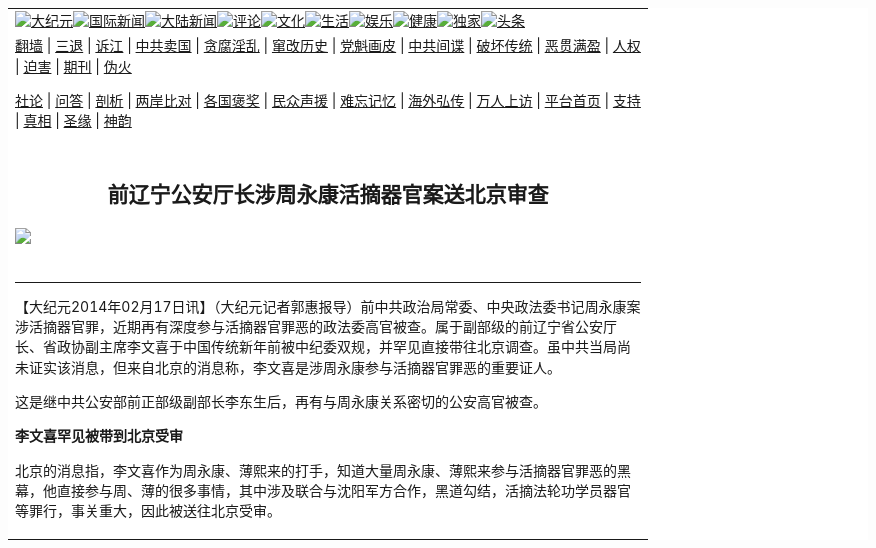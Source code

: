 <a name="1" id="1" target="_blank"></a><span id="1"></span>
<table align=center border="0"><tr><td colspan="2" VALIGN=TOP><a href="https://github.com/pakjqx3256/djy/blob/master/gb/nsc413.md#1"><img src="https://raw.githubusercontent.com/pakjqx3256/www/master/t/djy/1.jpg" title="大纪元"></a><a href="https://github.com/pakjqx3256/djy/blob/master/gb/n24hr.md#1"><img src="https://raw.githubusercontent.com/pakjqx3256/www/master/t/djy/3.jpg" title="国际新闻"></a><a href="https://github.com/pakjqx3256/djy/blob/master/gb/nsc413.md#1"><img src="https://raw.githubusercontent.com/pakjqx3256/www/master/t/djy/4.jpg" title="大陆新闻"></a><a href="https://github.com/pakjqx3256/djy/blob/master/gb/news392.md#1"><img src="https://raw.githubusercontent.com/pakjqx3256/www/master/t/djy/5.jpg" title="评论"></a><a href="https://github.com/pakjqx3256/djy/blob/master/gb/news2007.md#1"><img src="https://raw.githubusercontent.com/pakjqx3256/www/master/t/djy/6.jpg" title="文化"></a><a href="https://github.com/pakjqx3256/djy/blob/master/gb/news2008.md#1"><img src="https://raw.githubusercontent.com/pakjqx3256/www/master/t/djy/7.jpg" title="生活"></a><a href="https://github.com/pakjqx3256/djy/blob/master/gb/ncyule.md#1"><img src="https://raw.githubusercontent.com/pakjqx3256/www/master/t/djy/8.jpg" title="娱乐"></a><a href="https://github.com/pakjqx3256/djy/blob/master/gb/nsc1002.md#1"><img src="https://raw.githubusercontent.com/pakjqx3256/www/master/t/djy/9.jpg" title="健康"><a href="https://github.com/pakjqx3256/djy/blob/master/gb/nf6092.md#1"><img src="https://raw.githubusercontent.com/pakjqx3256/www/master/t/djy/10a.jpg" title="独家"></a><a href="https://github.com/pakjqx3256/djy/blob/master/gb/nf4514.md#1"><img src="https://raw.githubusercontent.com/pakjqx3256/www/master/t/djy/12a.jpg" title="头条"></a></td></tr>
<tr><td colspan="2" VALIGN=TOP><a target="_blank" href="https://github.com/pakjqx3256/www/blob/master/README.md?zsrh#1">翻墙</a> | <a target="_blank" href="https://github.com/pakjqx3256/djy/blob/master/gb/nf5657.md#1">三退</a> | <a target="_blank" href="https://github.com/pakjqx3256/djy/blob/master/gb/nf6124.md#1">诉江</a> | <a target="_blank" href="https://github.com/pakjqx3256/djy/blob/master/gb/nf1176117.md#1">中共卖国</a> | <a target="_blank" href="https://github.com/pakjqx3256/djy/blob/master/gb/nf5773.md#1">贪腐淫乱</a> | <a target="_blank" href="https://github.com/pakjqx3256/djy/blob/master/gb/nf1176115.md#1">窜改历史</a> | <a target="_blank" href="https://github.com/pakjqx3256/djy/blob/master/gb/nf1176107.md#1">党魁画皮</a> | <a target="_blank" href="https://github.com/pakjqx3256/djy/blob/master/gb/nf1320400.md#1">中共间谍</a> | <a target="_blank" href="https://github.com/pakjqx3256/djy/blob/master/gb/nf1176114.md#1">破坏传统</a> | <a target="_blank" href="https://github.com/pakjqx3256/ntdtv/blob/master/gb/prog447_1.md#1">恶贯满盈</a> | <a target="_blank" href="https://github.com/pakjqx3256/djy/blob/master/gb/ncid278.md#1">人权</a> | <a target="_blank" href="https://github.com/pakjqx3256/djy/blob/master/gb/nf1176111.md#1">迫害</a> | <a target="_blank" href="https://gitlab.com/szzdlab/mh-qikan/blob/master/README.md#1">期刊</a> | <a target="_blank" href="https://github.com/pakjqx3256/djy/blob/master/gb/nf5562.md#1">伪火</a></p><p><a target="_blank" href="https://github.com/pakjqx3256/djy/blob/master/gb/9p.md#1">社论</a> | <a target="_blank" href="https://github.com/pakjqx3256/djy/blob/master/gb/nf4378.md#1">问答</a> | <a target="_blank" href="https://github.com/pakjqx3256/djy/blob/master/gb/nf5792.md#1">剖析</a> | <a target="_blank" href="https://github.com/pakjqx3256/djy/blob/master/gb/nf5735.md#1">两岸比对</a> | <a target="_blank" href="https://github.com/pakjqx3256/djy/blob/master/gb/nf6119.md#1">各国褒奖</a> | <a target="_blank" href="https://github.com/pakjqx3256/djy/blob/master/gb/nf6120.md#1">民众声援</a> | <a target="_blank" href="https://github.com/pakjqx3256/djy/blob/master/gb/nf1188594.md#1">难忘记忆</a> | <a target="_blank" href="https://github.com/pakjqx3256/djy/blob/master/gb/nf3180.md#1">海外弘传</a> | <a target="_blank" href="https://github.com/pakjqx3256/djy/blob/master/gb/nf5410.md#1">万人上访</a> | <a target="_blank" href="https://github.com/pakjqx3256/www/blob/master/README.md?zsrh#1">平台首页</a> | <a target="_blank" href="https://github.com/pakjqx3256/djy/blob/master/gb/nf4386.md#1">支持</a> | <a target="_blank" href="https://github.com/pakjqx3256/djy/blob/master/gb/nf4389.md#1">真相</a> | <a target="_blank" href="https://github.com/pakjqx3256/djy/blob/master/gb/nf5790.md#1">圣缘</a> | <a target="_blank" href="https://github.com/pakjqx3256/djy/blob/master/gb/nf4786.md#1">神韵</a></td></tr>
<tr><td VALIGN=TOP width="626"><h2 align=center>前辽宁公安厅长涉周永康活摘器官案送北京审查</h2>
<img width="600" src="https://i.epochtimes.com/assets/uploads/2020/10/ccp-virus-global-jytj_1200x800-320x200.jpg" />
<h6></h6>
<hr>
	<p>【大纪元2014年02月17日讯】（大纪元记者郭惠报导）前中共政治局常委、中央政法委书记<ahref="https://github.com/pakjqx3256/djy/blob/master/gb/tag/%E5%91%A8%E6%B0%B8%E5%BA%B7.md#1">周永康</a>案涉<ahref="https://github.com/pakjqx3256/djy/blob/master/gb/tag/%E6%B4%BB%E6%91%98%E5%99%A8%E5%AE%98.md#1">活摘器官</a>罪，近期再有深度参与活摘器官罪恶的政法委高官被查。属于副部级的前辽宁省公安厅长、省政协副主席<ahref="https://github.com/pakjqx3256/djy/blob/master/gb/tag/%E6%9D%8E%E6%96%87%E5%96%9C.md#1">李文喜</a>于中国传统新年前被中纪委双规，并罕见直接带往北京调查。虽中共当局尚未证实该消息，但来自北京的消息称，李文喜是涉周永康参与<ahref="https://github.com/pakjqx3256/djy/blob/master/gb/tag/%E6%B4%BB%E6%91%98%E5%99%A8%E5%AE%98.md#1">活摘器官</a>罪恶的重要证人。</p>
<p>这是继中共公安部前正部级副部长李东生后，再有与<ahref="https://github.com/pakjqx3256/djy/blob/master/gb/tag/%E5%91%A8%E6%B0%B8%E5%BA%B7.md#1">周永康</a>关系密切的公安高官被查。</p>
<p><b><ahref="https://github.com/pakjqx3256/djy/blob/master/gb/tag/%E6%9D%8E%E6%96%87%E5%96%9C.md#1">李文喜</a>罕见被带到北京受审</b></p>
<p>北京的消息指，李文喜作为周永康、薄熙来的打手，知道大量周永康、薄熙来参与活摘器官罪恶的黑幕，他直接参与周、薄的很多事情，其中涉及联合与沈阳军方合作，黑道勾结，活摘<ahref="https://github.com/pakjqx3256/djy/blob/master/gb/tag/%E6%B3%95%E8%BD%AE%E5%8A%9F.md#1">法轮功</a>学员器官等罪行，事关重大，因此被送往北京受审。</p>